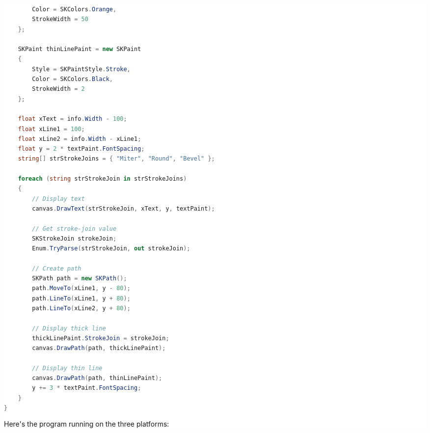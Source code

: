 ```csharp
        Color = SKColors.Orange,
        StrokeWidth = 50
    };

    SKPaint thinLinePaint = new SKPaint
    {
        Style = SKPaintStyle.Stroke,
        Color = SKColors.Black,
        StrokeWidth = 2
    };

    float xText = info.Width - 100;
    float xLine1 = 100;
    float xLine2 = info.Width - xLine1;
    float y = 2 * textPaint.FontSpacing;
    string[] strStrokeJoins = { "Miter", "Round", "Bevel" };

    foreach (string strStrokeJoin in strStrokeJoins)
    {
        // Display text
        canvas.DrawText(strStrokeJoin, xText, y, textPaint);

        // Get stroke-join value
        SKStrokeJoin strokeJoin;
        Enum.TryParse(strStrokeJoin, out strokeJoin);

        // Create path
        SKPath path = new SKPath();
        path.MoveTo(xLine1, y - 80);
        path.LineTo(xLine1, y + 80);
        path.LineTo(xLine2, y + 80);

        // Display thick line
        thickLinePaint.StrokeJoin = strokeJoin;
        canvas.DrawPath(path, thickLinePaint);

        // Display thin line
        canvas.DrawPath(path, thinLinePaint);
        y += 3 * textPaint.FontSpacing;
    }
}
```

Here's the program running on the three platforms:
